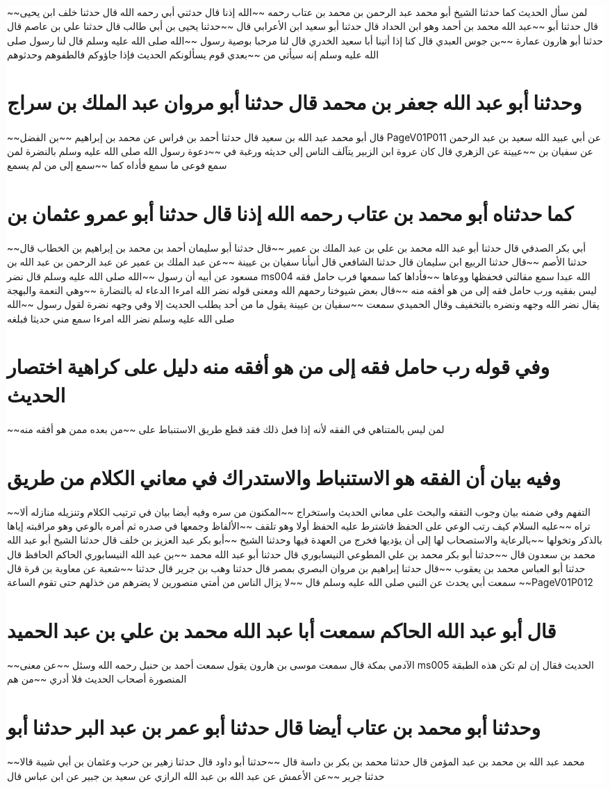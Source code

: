 ~~لمن سأل الحديث كما حدثنا الشيخ أبو محمد عبد الرحمن بن محمد بن عتاب رحمه
~~الله إذنا قال حدثني أبي رحمه الله قال حدثنا خلف ابن يحيى قال حدثنا أبو
~~عبد الله محمد بن أحمد وهو ابن الحداد قال حدثنا أبو سعيد ابن الأعرابي قال
~~حدثنا يحيى بن أبي طالب قال حدثنا علي بن عاصم قال حدثنا أبو هارون عمارة
~~بن جوس العبدي قال كنا إذا أتينا أبا سعيد الخدري قال لنا مرحبا بوصية رسول
~~الله صلى الله عليه وسلم قال لنا رسول صلى الله عليه وسلم إنه سيأتي من
~~بعدي قوم يسألونكم الحديث فإذا جاؤوكم فالطفوهم وحدثوهم
# وحدثنا أبو عبد الله جعفر بن محمد قال حدثنا أبو مروان عبد الملك بن سراج
~~قال أبو محمد عبد الله بن سعيد قال حدثنا أحمد بن فراس عن محمد بن إبراهيم
~~بن الفضل PageV01P011 عن أبي عبيد الله سعيد بن عبد الرحمن عن سفيان بن
~~عيينة عن الزهري قال كان عروة ابن الزبير يتآلف الناس إلى حديثه ورغبة في
~~دعوة رسول الله صلى الله عليه وسلم بالنضرة لمن سمع فوعى ما سمع فأداه كما
~~سمع إلى من لم يسمع
# كما حدثناه أبو محمد بن عتاب رحمه الله إذنا قال حدثنا أبو عمرو عثمان بن
~~أبي بكر الصدفي قال حدثنا أبو عبد الله محمد بن علي بن عبد الملك بن عمير
~~قال حدثنا أبو سليمان أحمد بن محمد بن إبراهيم بن الخطاب قال حدثنا الأصم
~~قال حدثنا الربيع ابن سليمان قال حدثنا الشافعي قال أنبأنا سفيان بن عيينة
~~عن عبد الملك بن عمير عن عبد الرحمن بن عبد الله بن مسعود عن أبيه أن رسول
~~الله صلى الله عليه وسلم قال نضر ms004 الله عبدا سمع مقالتي فحفظها ووعاها
~~فأداها كما سمعها فرب حامل فقه ليس بفقيه ورب حامل فقه إلى من هو أفقه منه
~~قال بعض شيوخنا رحمهم الله ومعنى قوله نضر الله امرءا الدعاء له بالنضارة
~~وهي النعمة والبهجة يقال نضر الله وجهه ونضره بالتخفيف وقال الحميدي سمعت
~~سفيان بن عيينة يقول ما من أحد يطلب الحديث إلا وفي وجهه نضرة لقول رسول
~~الله صلى الله عليه وسلم نضر الله امرءا سمع مني حديثا فبلغه
# وفي قوله رب حامل فقه إلى من هو أفقه منه دليل على كراهية اختصار الحديث
~~لمن ليس بالمتناهي في الفقه لأنه إذا فعل ذلك فقد قطع طريق الاستنباط على
~~من بعده ممن هو أفقه منه
# وفيه بيان أن الفقه هو الاستنباط والاستدراك في معاني الكلام من طريق
~~التفهم وفي ضمنه بيان وجوب التفقه والبحث على معاني الحديث واستخراج
~~المكنون من سره وفيه أيضا بيان في ترتيب الكلام وتنزيله منازله ألا تراه
~~عليه السلام كيف رتب الوعي على الحفظ فاشترط عليه الحفظ أولا وهو تلقف
~~الألفاظ وجمعها في صدره ثم أمره بالوعي وهو مراقبته إياها بالذكر وتخولها
~~بالرعاية والاستصحاب لها إلى أن يؤديها فخرج من العهدة فيها وحدثنا الشيخ
~~أبو بكر عبد العزيز بن خلف قال حدثنا الشيخ أبو عبد الله محمد بن سعدون قال
~~حدثنا أبو بكر محمد بن علي المطوعي النيسابوري قال حدثنا أبو عبد الله محمد
~~بن عبد الله النيسابوري الحاكم الحافظ قال حدثنا أبو العباس محمد بن يعقوب
~~قال حدثنا إبراهيم بن مروان البصري بمصر قال حدثنا وهب بن جرير قال حدثنا
~~شعبة عن معاوية بن قرة قال سمعت أبي يحدث عن النبي صلى الله عليه وسلم قال
~~لا يزال الناس من أمتي منصورين لا يضرهم من خذلهم حتى تقوم الساعة
~~PageV01P012
# قال أبو عبد الله الحاكم سمعت أبا عبد الله محمد بن علي بن عبد الحميد
~~الآدمي بمكة قال سمعت موسى بن هارون يقول سمعت أحمد بن حنبل رحمه الله وسئل
~~عن معنى ms005 الحديث فقال إن لم تكن هذه الطبقة المنصورة أصحاب الحديث فلا أدري
~~من هم
# وحدثنا أبو محمد بن عتاب أيضا قال حدثنا أبو عمر بن عبد البر حدثنا أبو
~~محمد عبد الله بن محمد بن عبد المؤمن قال حدثنا محمد بن بكر بن داسة قال
~~حدثنا أبو داود قال حدثنا زهير بن حرب وعثمان بن أبي شيبة قالا حدثنا جرير
~~عن الأعمش عن عبد الله بن عبد الله الرازي عن سعيد بن جبير عن ابن عباس قال